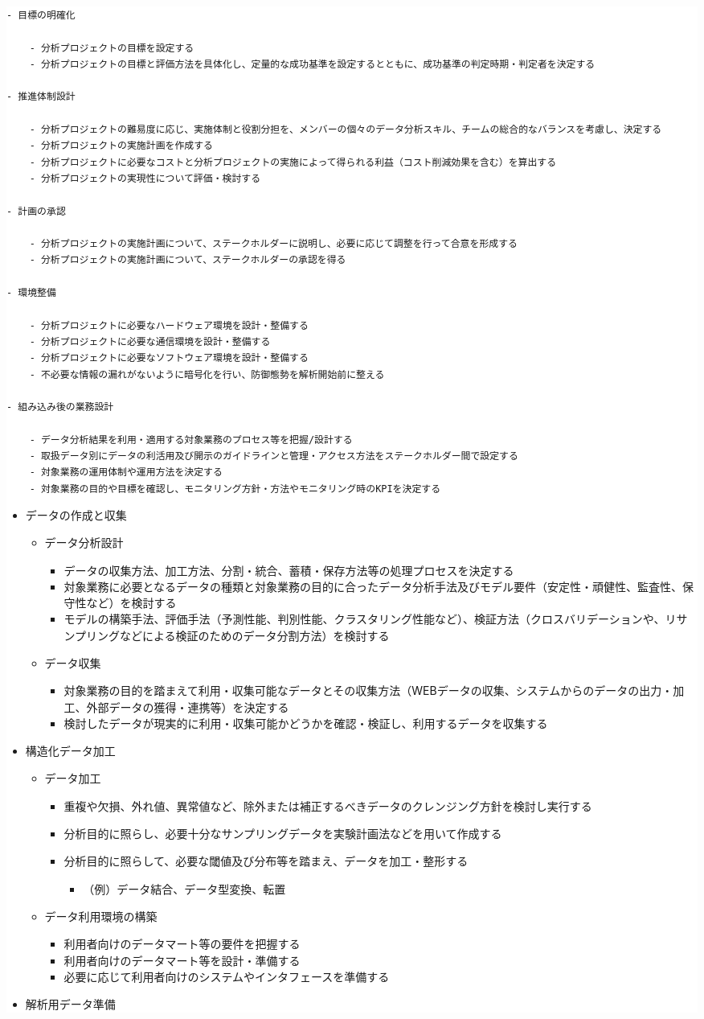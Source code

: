 	- 目標の明確化

		- 分析プロジェクトの目標を設定する
		- 分析プロジェクトの目標と評価方法を具体化し、定量的な成功基準を設定するとともに、成功基準の判定時期・判定者を決定する

	- 推進体制設計

		- 分析プロジェクトの難易度に応じ、実施体制と役割分担を、メンバーの個々のデータ分析スキル、チームの総合的なバランスを考慮し、決定する 
		- 分析プロジェクトの実施計画を作成する
		- 分析プロジェクトに必要なコストと分析プロジェクトの実施によって得られる利益（コスト削減効果を含む）を算出する
		- 分析プロジェクトの実現性について評価・検討する

	- 計画の承認

		- 分析プロジェクトの実施計画について、ステークホルダーに説明し、必要に応じて調整を行って合意を形成する
		- 分析プロジェクトの実施計画について、ステークホルダーの承認を得る

	- 環境整備

		- 分析プロジェクトに必要なハードウェア環境を設計・整備する
		- 分析プロジェクトに必要な通信環境を設計・整備する
		- 分析プロジェクトに必要なソフトウェア環境を設計・整備する
		- 不必要な情報の漏れがないように暗号化を行い、防御態勢を解析開始前に整える

	- 組み込み後の業務設計

		- データ分析結果を利用・適用する対象業務のプロセス等を把握/設計する
		- 取扱データ別にデータの利活用及び開示のガイドラインと管理・アクセス方法をステークホルダー間で設定する
		- 対象業務の運用体制や運用方法を決定する
		- 対象業務の目的や目標を確認し、モニタリング方針・方法やモニタリング時のKPIを決定する

- データの作成と収集

	- データ分析設計

		- データの収集方法、加工方法、分割・統合、蓄積・保存方法等の処理プロセスを決定する
		- 対象業務に必要となるデータの種類と対象業務の目的に合ったデータ分析手法及びモデル要件（安定性・頑健性、監査性、保守性など）を検討する
		- モデルの構築手法、評価手法（予測性能、判別性能、クラスタリング性能など）、検証方法（クロスバリデーションや、リサンプリングなどによる検証のためのデータ分割方法）を検討する

	- データ収集

		- 対象業務の目的を踏まえて利用・収集可能なデータとその収集方法（WEBデータの収集、システムからのデータの出力・加工、外部データの獲得・連携等）を決定する
		- 検討したデータが現実的に利用・収集可能かどうかを確認・検証し、利用するデータを収集する

- 構造化データ加工

	- データ加工

		- 重複や欠損、外れ値、異常値など、除外または補正するべきデータのクレンジング方針を検討し実行する
		- 分析目的に照らし、必要十分なサンプリングデータを実験計画法などを用いて作成する
		- 分析目的に照らして、必要な閾値及び分布等を踏まえ、データを加工・整形する

			- （例）データ結合、データ型変換、転置

	- データ利用環境の構築

		- 利用者向けのデータマート等の要件を把握する
		- 利用者向けのデータマート等を設計・準備する
		- 必要に応じて利用者向けのシステムやインタフェースを準備する

- 解析用データ準備
